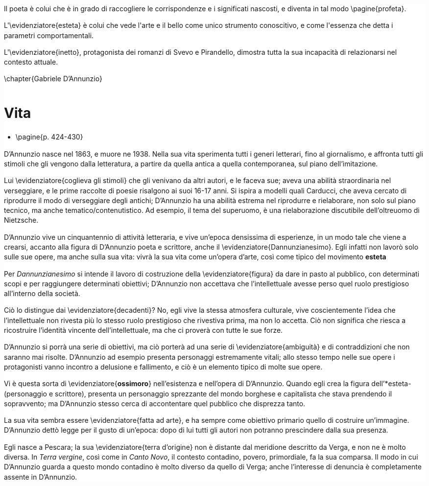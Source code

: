 Il poeta è colui che è in grado di raccogliere le corrispondenze e i significati nascosti, e diventa in tal modo \pagine{profeta}.

L'\evidenziatore{esteta} è colui che vede l'arte e il bello come unico strumento conoscitivo, e come l'essenza che detta i parametri comportamentali.

L'\evidenziatore{inetto}, protagonista dei romanzi di Svevo e Pirandello, dimostra tutta la sua incapacità di relazionarsi nel contesto attuale.

\chapter{Gabriele D’Annunzio}
# Vita
- \pagine{p. 424-430}

D’Annunzio nasce nel 1863, e muore ne 1938. Nella sua vita sperimenta tutti i generi letterari, fino al giornalismo, e affronta tutti gli stimoli che gli vengono dalla letteratura, a partire da quella antica a quella contemporanea, sul piano dell’imitazione.

Lui \evidenziatore{coglieva gli stimoli} che gli venivano da altri autori, e le faceva sue; aveva una abilità straordinaria nel verseggiare, e le prime raccolte di poesie risalgono ai suoi 16-17 anni.
Si ispira a modelli quali Carducci, che aveva cercato di riprodurre il modo di verseggiare degli antichi; D’Annunzio ha una abilità estrema nel riprodurre e rielaborare, non solo sul piano tecnico, ma anche tematico/contenutistico.
Ad esempio, il tema del superuomo, è una rielaborazione discutibile dell’oltreuomo di Nietzsche.

D’Annunzio vive un cinquantennio di attività letteraria, e vive un’epoca densissima di esperienze, in un modo tale che viene a crearsi, accanto alla figura di D’Annunzio poeta e scrittore, anche il \evidenziatore{Dannunzianesimo}. Egli infatti non lavorò solo sulle sue opere, ma anche sulla sua vita: vivrà la sua vita come un’opera d’arte, così come tipico del movimento **esteta**

Per *Dannunzianesimo* si intende il lavoro di costruzione della \evidenziatore{figura} da dare in pasto al pubblico, con determinati scopi e per raggiungere determinati obiettivi; D’Annunzio non accettava che l’intellettuale avesse perso quel ruolo prestigioso all’interno della società.

Ciò lo distingue dai \evidenziatore{decadenti}? No, egli vive la stessa atmosfera culturale, vive coscientemente l’idea che l’intellettuale non rivesta più lo stesso ruolo prestigioso che rivestiva prima, ma non lo accetta. Ciò non significa che riesca a ricostruire l’identità vincente dell’intellettuale, ma che ci proverà con tutte le sue forze.

D’Annunzio si porrà una serie di obiettivi, ma ciò porterà ad una serie di \evidenziatore{ambiguità} e di contraddizioni che non saranno mai risolte. D’Annunzio ad esempio presenta personaggi estremamente vitali; allo stesso tempo nelle sue opere i protagonisti vanno incontro a delusione e fallimento, e ciò è un elemento tipico di molte sue opere.

Vi è questa sorta di \evidenziatore{**ossimoro**} nell’esistenza e nell’opera di D’Annunzio. Quando egli crea la figura dell’*esteta- (personaggio e scrittore), presenta un personaggio sprezzante del mondo borghese e capitalista che stava prendendo il sopravvento; ma D’Annunzio stesso cerca di accontentare quel pubblico che disprezza tanto.

La sua vita sembra essere \evidenziatore{fatta ad arte}, e ha sempre come obiettivo primario quello di costruire un’immagine. D’Annunzio dettò legge per il gusto di un’epoca: dopo di lui tutti gli autori non potranno prescindere dalla sua presenza.

Egli nasce a Pescara; la sua \evidenziatore{terra d’origine} non è distante dal meridione descritto da Verga, e non ne è molto diversa. In *Terra vergine*, così come in *Canto Novo*, il contesto contadino, povero, primordiale, fa la sua comparsa. Il modo in cui D’Annunzio guarda a questo mondo contadino è molto diverso da quello di Verga; anche l’interesse di denuncia è completamente assente in D’Annunzio.
